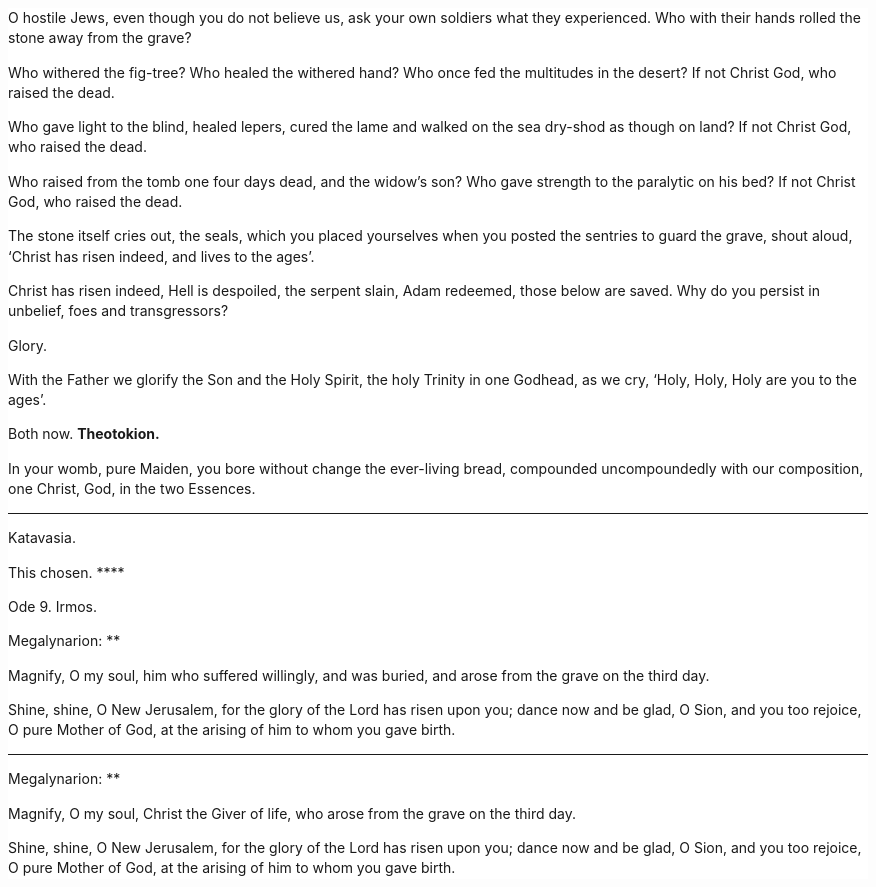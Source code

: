 O hostile Jews, even though you do not believe us, ask your own soldiers
what they experienced. Who with their hands rolled the stone away from
the grave?

Who withered the fig-tree? Who healed the withered hand? Who once fed
the multitudes in the desert? If not Christ God, who raised the dead.

Who gave light to the blind, healed lepers, cured the lame and walked on
the sea dry-shod as though on land? If not Christ God, who raised the
dead.

Who raised from the tomb one four days dead, and the widow’s son? Who
gave strength to the paralytic on his bed? If not Christ God, who raised
the dead.

The stone itself cries out, the seals, which you placed yourselves when
you posted the sentries to guard the grave, shout aloud, ‘Christ has
risen indeed, and lives to the ages’.

Christ has risen indeed, Hell is despoiled, the serpent slain, Adam
redeemed, those below are saved. Why do you persist in unbelief, foes
and transgressors?

Glory.

With the Father we glorify the Son and the Holy Spirit, the holy Trinity
in one Godhead, as we cry, ‘Holy, Holy, Holy are you to the ages’.

Both now. **Theotokion.**

In your womb, pure Maiden, you bore without change the ever-living
bread, compounded uncompoundedly with our composition, one Christ, God,
in the two Essences.

****

Katavasia.

This chosen. ****

Ode 9. Irmos.

Megalynarion: **

Magnify, O my soul, him who suffered willingly, and was buried, and
arose from the grave on the third day.

Shine, shine, O New Jerusalem, for the glory of the Lord has risen upon
you; dance now and be glad, O Sion, and you too rejoice, O pure Mother
of God, at the arising of him to whom you gave birth.

****

Megalynarion: **

Magnify, O my soul, Christ the Giver of life, who arose from the grave
on the third day.

Shine, shine, O New Jerusalem, for the glory of the Lord has risen upon
you; dance now and be glad, O Sion, and you too rejoice, O pure Mother
of God, at the arising of him to whom you gave birth.
